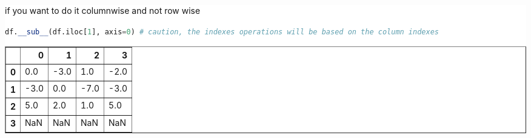 

if you want to do it columnwise and not row wise


```python
df.__sub__(df.iloc[1], axis=0) # caution, the indexes operations will be based on the column indexes
```




<div>
<style scoped>
    .dataframe tbody tr th:only-of-type {
        vertical-align: middle;
    }

    .dataframe tbody tr th {
        vertical-align: top;
    }

    .dataframe thead th {
        text-align: right;
    }
</style>
<table border="1" class="styledtable">
  <thead>
    <tr style="text-align: right;">
      <th></th>
      <th>0</th>
      <th>1</th>
      <th>2</th>
      <th>3</th>
    </tr>
  </thead>
  <tbody>
    <tr>
      <th>0</th>
      <td>0.0</td>
      <td>-3.0</td>
      <td>1.0</td>
      <td>-2.0</td>
    </tr>
    <tr>
      <th>1</th>
      <td>-3.0</td>
      <td>0.0</td>
      <td>-7.0</td>
      <td>-3.0</td>
    </tr>
    <tr>
      <th>2</th>
      <td>5.0</td>
      <td>2.0</td>
      <td>1.0</td>
      <td>5.0</td>
    </tr>
    <tr>
      <th>3</th>
      <td>NaN</td>
      <td>NaN</td>
      <td>NaN</td>
      <td>NaN</td>
    </tr>
  </tbody>
</table>